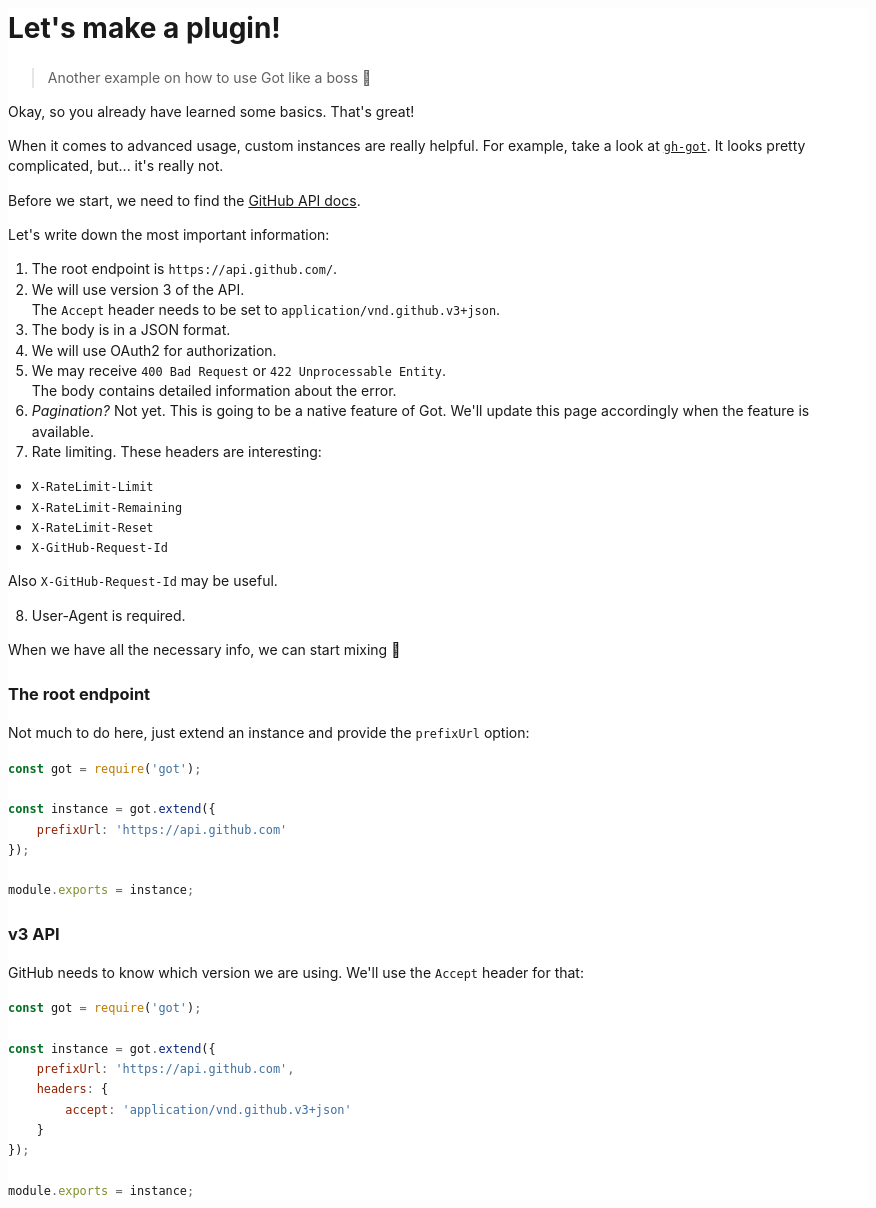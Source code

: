 # Let's make a plugin!

> Another example on how to use Got like a boss :electric_plug:

Okay, so you already have learned some basics. That's great!

When it comes to advanced usage, custom instances are really helpful.
For example, take a look at [`gh-got`](https://github.com/sindresorhus/gh-got).
It looks pretty complicated, but... it's really not.

Before we start, we need to find the [GitHub API docs](https://developer.github.com/v3/).

Let's write down the most important information:
1. The root endpoint is `https://api.github.com/`.
2. We will use version 3 of the API.<br>
   The `Accept` header needs to be set to `application/vnd.github.v3+json`.
3. The body is in a JSON format.
4. We will use OAuth2 for authorization.
5. We may receive `400 Bad Request` or `422 Unprocessable Entity`.<br>
   The body contains detailed information about the error.
6. *Pagination?* Not yet. This is going to be a native feature of Got. We'll update this page accordingly when the feature is available.
7. Rate limiting. These headers are interesting:

- `X-RateLimit-Limit`
- `X-RateLimit-Remaining`
- `X-RateLimit-Reset`
- `X-GitHub-Request-Id`

Also `X-GitHub-Request-Id` may be useful.

8. User-Agent is required.

When we have all the necessary info, we can start mixing :cake:

### The root endpoint

Not much to do here, just extend an instance and provide the `prefixUrl` option:

```js
const got = require('got');

const instance = got.extend({
	prefixUrl: 'https://api.github.com'
});

module.exports = instance;
```

### v3 API

GitHub needs to know which version we are using. We'll use the `Accept` header for that:

```js
const got = require('got');

const instance = got.extend({
	prefixUrl: 'https://api.github.com',
	headers: {
		accept: 'application/vnd.github.v3+json'
	}
});

module.exports = instance;
```
